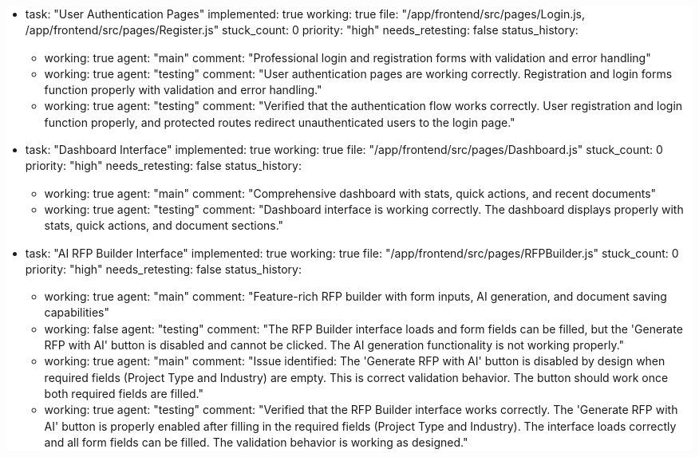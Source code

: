   - task: "User Authentication Pages"
    implemented: true
    working: true
    file: "/app/frontend/src/pages/Login.js, /app/frontend/src/pages/Register.js"
    stuck_count: 0
    priority: "high"
    needs_retesting: false
    status_history:
      - working: true
        agent: "main"
        comment: "Professional login and registration forms with validation and error handling"
      - working: true
        agent: "testing"
        comment: "User authentication pages are working correctly. Registration and login forms function properly with validation and error handling."
      - working: true
        agent: "testing"
        comment: "Verified that the authentication flow works correctly. User registration and login function properly, and protected routes redirect unauthenticated users to the login page."

  - task: "Dashboard Interface"
    implemented: true
    working: true
    file: "/app/frontend/src/pages/Dashboard.js"
    stuck_count: 0
    priority: "high"
    needs_retesting: false
    status_history:
      - working: true
        agent: "main"
        comment: "Comprehensive dashboard with stats, quick actions, and recent documents"
      - working: true
        agent: "testing"
        comment: "Dashboard interface is working correctly. The dashboard displays properly with stats, quick actions, and document sections."

  - task: "AI RFP Builder Interface"
    implemented: true
    working: true
    file: "/app/frontend/src/pages/RFPBuilder.js"
    stuck_count: 0
    priority: "high"
    needs_retesting: false
    status_history:
      - working: true
        agent: "main"
        comment: "Feature-rich RFP builder with form inputs, AI generation, and document saving capabilities"
      - working: false
        agent: "testing"
        comment: "The RFP Builder interface loads and form fields can be filled, but the 'Generate RFP with AI' button is disabled and cannot be clicked. The AI generation functionality is not working properly."
      - working: true
        agent: "main"
        comment: "Issue identified: The 'Generate RFP with AI' button is disabled by design when required fields (Project Type and Industry) are empty. This is correct validation behavior. The button should work once both required fields are filled."
      - working: true
        agent: "testing"
        comment: "Verified that the RFP Builder interface works correctly. The 'Generate RFP with AI' button is properly enabled after filling in the required fields (Project Type and Industry). The interface loads correctly and all form fields can be filled. The validation behavior is working as designed."
